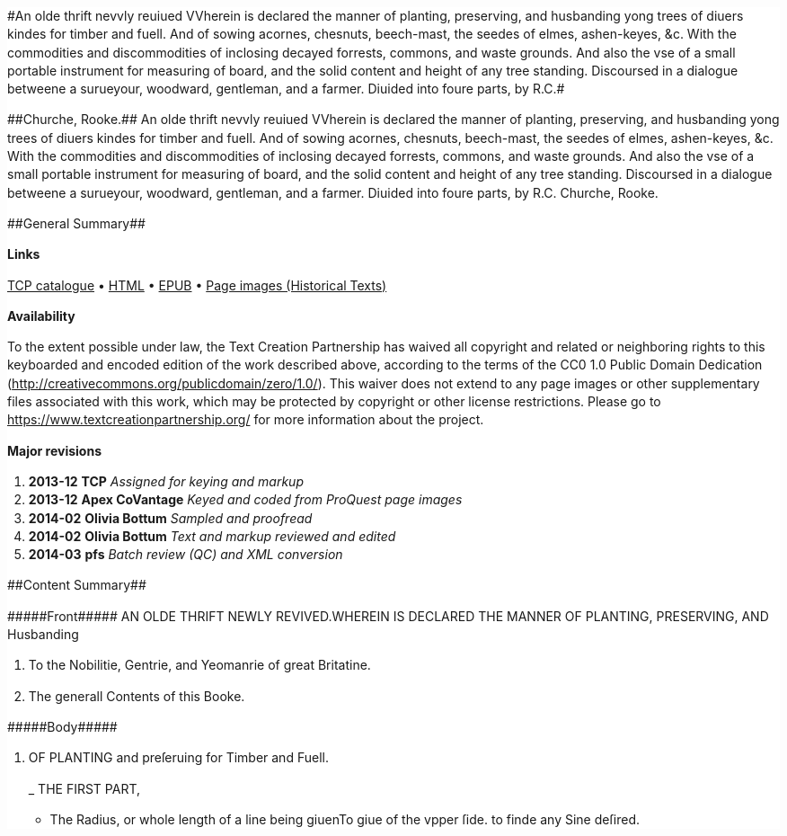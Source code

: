 #An olde thrift nevvly reuiued VVherein is declared the manner of planting, preserving, and husbanding yong trees of diuers kindes for timber and fuell. And of sowing acornes, chesnuts, beech-mast, the seedes of elmes, ashen-keyes, &c. With the commodities and discommodities of inclosing decayed forrests, commons, and waste grounds. And also the vse of a small portable instrument for measuring of board, and the solid content and height of any tree standing. Discoursed in a dialogue betweene a surueyour, woodward, gentleman, and a farmer. Diuided into foure parts, by R.C.#

##Churche, Rooke.##
An olde thrift nevvly reuiued VVherein is declared the manner of planting, preserving, and husbanding yong trees of diuers kindes for timber and fuell. And of sowing acornes, chesnuts, beech-mast, the seedes of elmes, ashen-keyes, &c. With the commodities and discommodities of inclosing decayed forrests, commons, and waste grounds. And also the vse of a small portable instrument for measuring of board, and the solid content and height of any tree standing. Discoursed in a dialogue betweene a surueyour, woodward, gentleman, and a farmer. Diuided into foure parts, by R.C.
Churche, Rooke.

##General Summary##

**Links**

[TCP catalogue](http://www.ota.ox.ac.uk/tcp/)  • 
[HTML](http://tei.it.ox.ac.uk/tcp/Texts-HTML/free/B12/B12021.html)  • 
[EPUB](http://tei.it.ox.ac.uk/tcp/Texts-EPUB/free/B12/B12021.epub) • 
[Page images (Historical Texts)](https://historicaltexts.jisc.ac.uk/eebo-99843345e)

**Availability**

To the extent possible under law, the Text Creation Partnership has waived all copyright and related or neighboring rights to this keyboarded and encoded edition of the work described above, according to the terms of the CC0 1.0 Public Domain Dedication (http://creativecommons.org/publicdomain/zero/1.0/). This waiver does not extend to any page images or other supplementary files associated with this work, which may be protected by copyright or other license restrictions. Please go to https://www.textcreationpartnership.org/ for more information about the project.

**Major revisions**

1. __2013-12__ __TCP__ *Assigned for keying and markup*
1. __2013-12__ __Apex CoVantage__ *Keyed and coded from ProQuest page images*
1. __2014-02__ __Olivia Bottum__ *Sampled and proofread*
1. __2014-02__ __Olivia Bottum__ *Text and markup reviewed and edited*
1. __2014-03__ __pfs__ *Batch review (QC) and XML conversion*

##Content Summary##

#####Front#####
AN OLDE THRIFT NEWLY REVIVED.WHEREIN IS DECLARED THE MANNER OF PLANTING, PRESERVING, AND Husbanding 
1. To the Nobilitie, Gentrie, and Yeomanrie of great Britatine.

1. The generall Contents of this Booke.

#####Body#####

1. OF PLANTING and preſeruing for Timber and Fuell.

    _ THE FIRST PART,

      * The Radius, or whole length of a line being giuenTo giue of the vpper ſide. to finde any Sine deſired.
